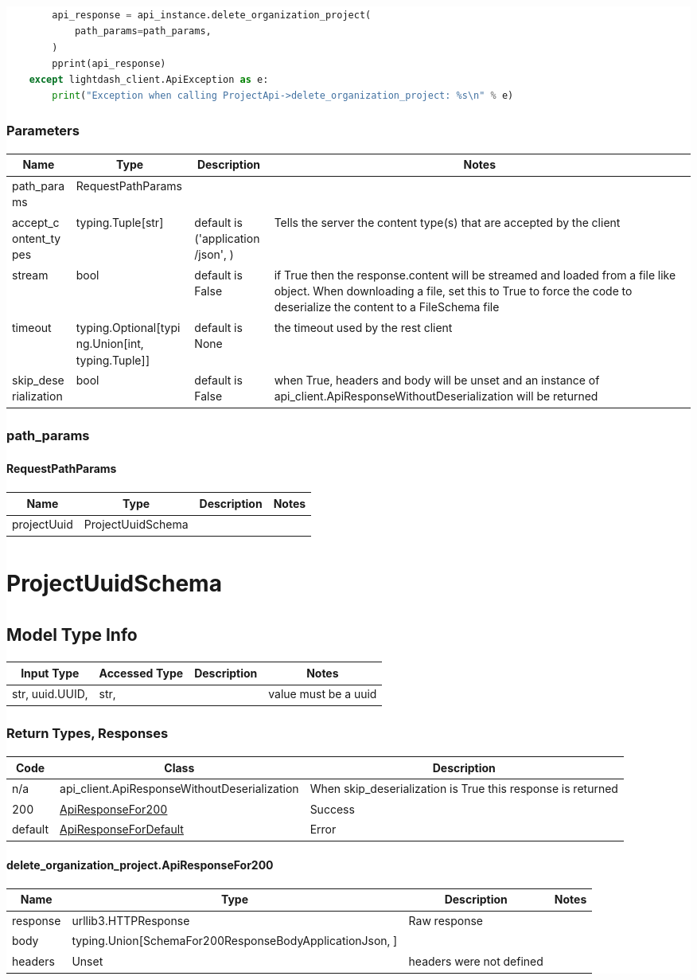 ```python
        api_response = api_instance.delete_organization_project(
            path_params=path_params,
        )
        pprint(api_response)
    except lightdash_client.ApiException as e:
        print("Exception when calling ProjectApi->delete_organization_project: %s\n" % e)
```
### Parameters

Name | Type | Description  | Notes
------------- | ------------- | ------------- | -------------
path_params | RequestPathParams | |
accept_content_types | typing.Tuple[str] | default is ('application/json', ) | Tells the server the content type(s) that are accepted by the client
stream | bool | default is False | if True then the response.content will be streamed and loaded from a file like object. When downloading a file, set this to True to force the code to deserialize the content to a FileSchema file
timeout | typing.Optional[typing.Union[int, typing.Tuple]] | default is None | the timeout used by the rest client
skip_deserialization | bool | default is False | when True, headers and body will be unset and an instance of api_client.ApiResponseWithoutDeserialization will be returned

### path_params
#### RequestPathParams

Name | Type | Description  | Notes
------------- | ------------- | ------------- | -------------
projectUuid | ProjectUuidSchema | |

# ProjectUuidSchema

## Model Type Info
Input Type | Accessed Type | Description | Notes
------------ | ------------- | ------------- | -------------
str, uuid.UUID,  | str,  |  | value must be a uuid

### Return Types, Responses

Code | Class | Description
------------- | ------------- | -------------
n/a | api_client.ApiResponseWithoutDeserialization | When skip_deserialization is True this response is returned
200 | [ApiResponseFor200](#delete_organization_project.ApiResponseFor200) | Success
default | [ApiResponseForDefault](#delete_organization_project.ApiResponseForDefault) | Error

#### delete_organization_project.ApiResponseFor200
Name | Type | Description  | Notes
------------- | ------------- | ------------- | -------------
response | urllib3.HTTPResponse | Raw response |
body | typing.Union[SchemaFor200ResponseBodyApplicationJson, ] |  |
headers | Unset | headers were not defined |
